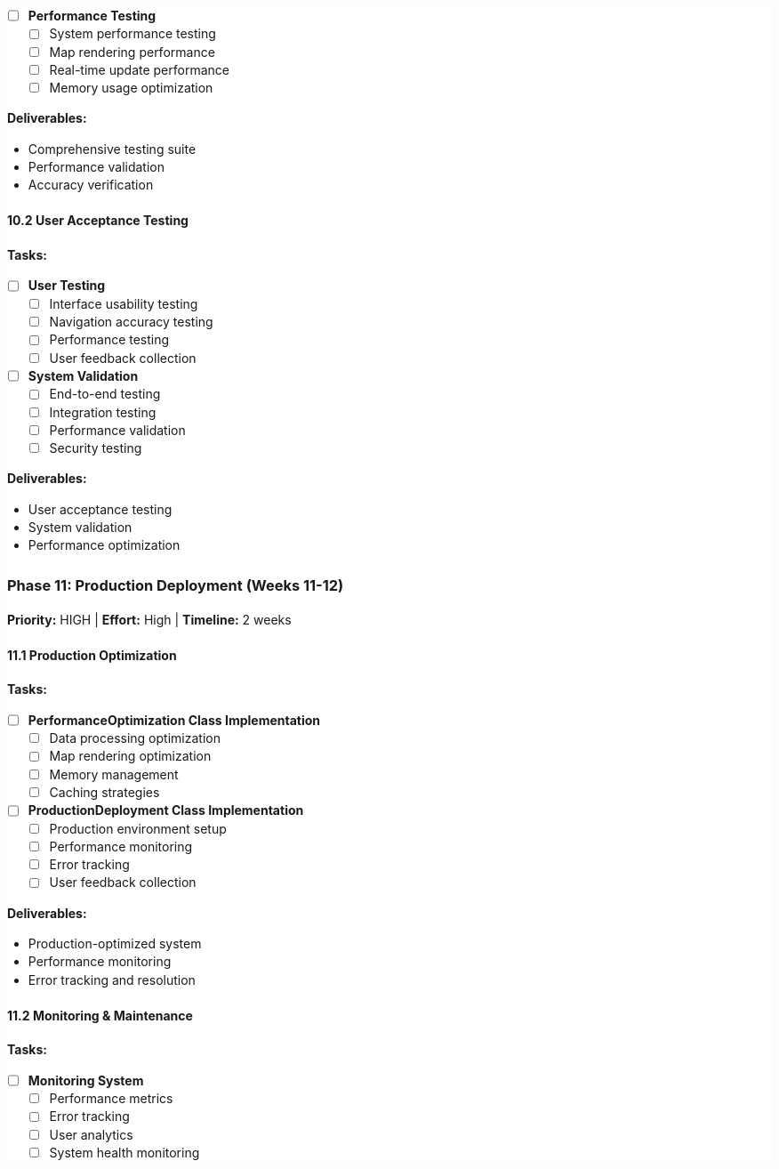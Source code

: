 - [ ] **Performance Testing**
  - [ ] System performance testing
  - [ ] Map rendering performance
  - [ ] Real-time update performance
  - [ ] Memory usage optimization

**Deliverables:**
- Comprehensive testing suite
- Performance validation
- Accuracy verification

#### 10.2 User Acceptance Testing
**Tasks:**
- [ ] **User Testing**
  - [ ] Interface usability testing
  - [ ] Navigation accuracy testing
  - [ ] Performance testing
  - [ ] User feedback collection

- [ ] **System Validation**
  - [ ] End-to-end testing
  - [ ] Integration testing
  - [ ] Performance validation
  - [ ] Security testing

**Deliverables:**
- User acceptance testing
- System validation
- Performance optimization

### Phase 11: Production Deployment (Weeks 11-12)
**Priority:** HIGH | **Effort:** High | **Timeline:** 2 weeks

#### 11.1 Production Optimization
**Tasks:**
- [ ] **PerformanceOptimization Class Implementation**
  - [ ] Data processing optimization
  - [ ] Map rendering optimization
  - [ ] Memory management
  - [ ] Caching strategies

- [ ] **ProductionDeployment Class Implementation**
  - [ ] Production environment setup
  - [ ] Performance monitoring
  - [ ] Error tracking
  - [ ] User feedback collection

**Deliverables:**
- Production-optimized system
- Performance monitoring
- Error tracking and resolution

#### 11.2 Monitoring & Maintenance
**Tasks:**
- [ ] **Monitoring System**
  - [ ] Performance metrics
  - [ ] Error tracking
  - [ ] User analytics
  - [ ] System health monitoring
